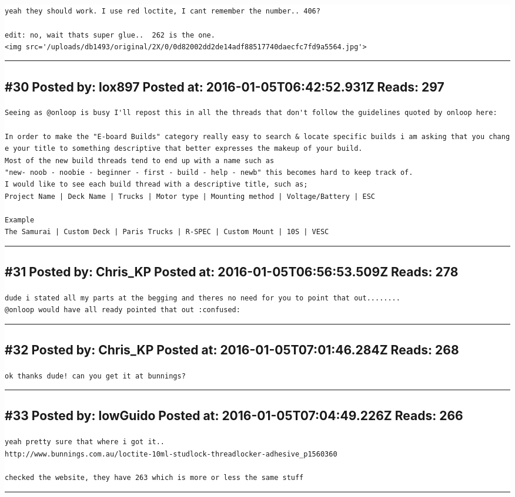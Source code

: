 ```
yeah they should work. I use red loctite, I cant remember the number.. 406?

edit: no, wait thats super glue..  262 is the one.
<img src='/uploads/db1493/original/2X/0/0d82002dd2de14adf88517740daecfc7fd9a5564.jpg'>
```

---
## \#30 Posted by: lox897 Posted at: 2016-01-05T06:42:52.931Z Reads: 297

```
Seeing as @onloop is busy I'll repost this in all the threads that don't follow the guidelines quoted by onloop here:

In order to make the "E-board Builds" category really easy to search & locate specific builds i am asking that you change your title to something descriptive that better expresses the makeup of your build.
Most of the new build threads tend to end up with a name such as 
"new- noob - noobie - beginner - first - build - help - newb" this becomes hard to keep track of.
I would like to see each build thread with a descriptive title, such as;
Project Name | Deck Name | Trucks | Motor type | Mounting method | Voltage/Battery | ESC

Example
The Samurai | Custom Deck | Paris Trucks | R-SPEC | Custom Mount | 10S | VESC
```

---
## \#31 Posted by: Chris_KP Posted at: 2016-01-05T06:56:53.509Z Reads: 278

```
dude i stated all my parts at the begging and theres no need for you to point that out........
@onloop would have all ready pointed that out :confused:
```

---
## \#32 Posted by: Chris_KP Posted at: 2016-01-05T07:01:46.284Z Reads: 268

```
ok thanks dude! can you get it at bunnings?
```

---
## \#33 Posted by: lowGuido Posted at: 2016-01-05T07:04:49.226Z Reads: 266

```
yeah pretty sure that where i got it..
http://www.bunnings.com.au/loctite-10ml-studlock-threadlocker-adhesive_p1560360

checked the website, they have 263 which is more or less the same stuff
```

---